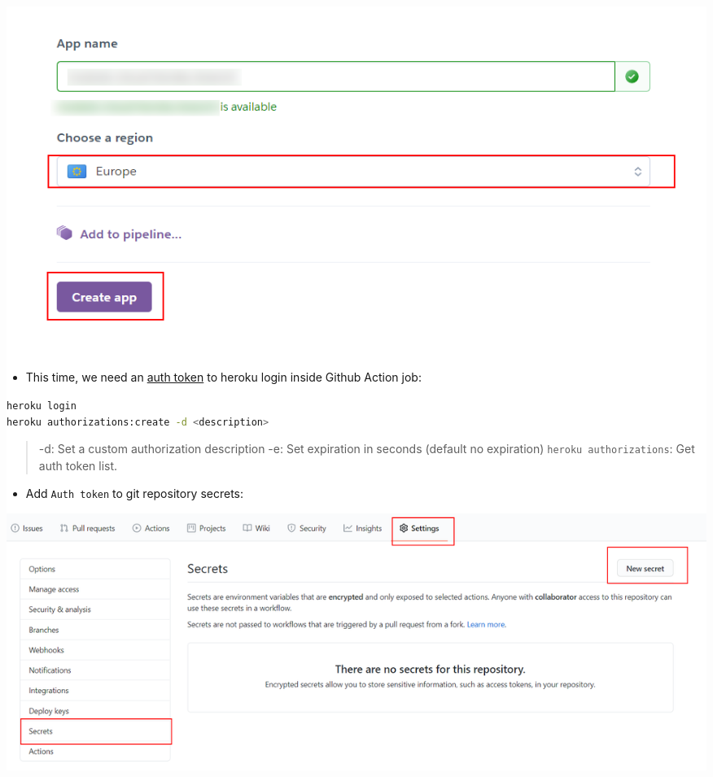 ![02-create-heroku-app](./readme-resources/02-create-heroku-app.png)

- This time, we need an [auth token](https://devcenter.heroku.com/articles/heroku-cli-commands#heroku-authorizations-create) to heroku login inside Github Action job:

```bash
heroku login
heroku authorizations:create -d <description>
```

> -d: Set a custom authorization description
> -e: Set expiration in seconds (default no expiration)
> `heroku authorizations`: Get auth token list.

- Add `Auth token` to git repository secrets:

![03-github-secret](./readme-resources/03-github-secret.png)
